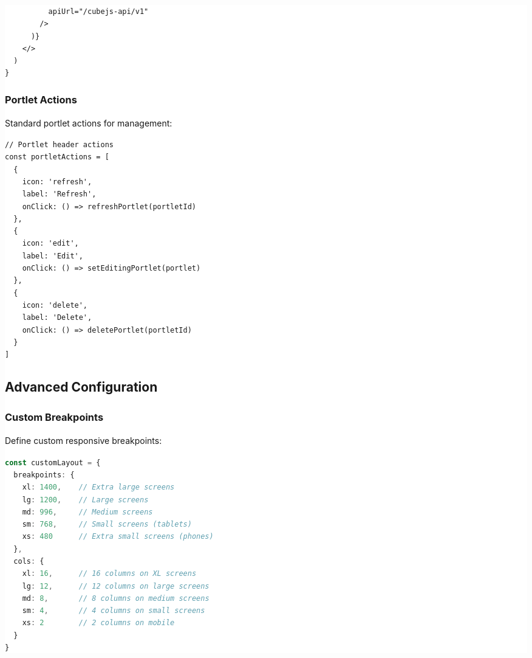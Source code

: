 ```tsx
          apiUrl="/cubejs-api/v1"
        />
      )}
    </>
  )
}
```

### Portlet Actions

Standard portlet actions for management:

```tsx
// Portlet header actions
const portletActions = [
  {
    icon: 'refresh',
    label: 'Refresh',
    onClick: () => refreshPortlet(portletId)
  },
  {
    icon: 'edit',
    label: 'Edit',
    onClick: () => setEditingPortlet(portlet)
  },
  {
    icon: 'delete', 
    label: 'Delete',
    onClick: () => deletePortlet(portletId)
  }
]
```

## Advanced Configuration

### Custom Breakpoints

Define custom responsive breakpoints:

```typescript
const customLayout = {
  breakpoints: { 
    xl: 1400,    // Extra large screens
    lg: 1200,    // Large screens
    md: 996,     // Medium screens
    sm: 768,     // Small screens (tablets)
    xs: 480      // Extra small screens (phones)
  },
  cols: { 
    xl: 16,      // 16 columns on XL screens
    lg: 12,      // 12 columns on large screens
    md: 8,       // 8 columns on medium screens
    sm: 4,       // 4 columns on small screens
    xs: 2        // 2 columns on mobile
  }
}
```

